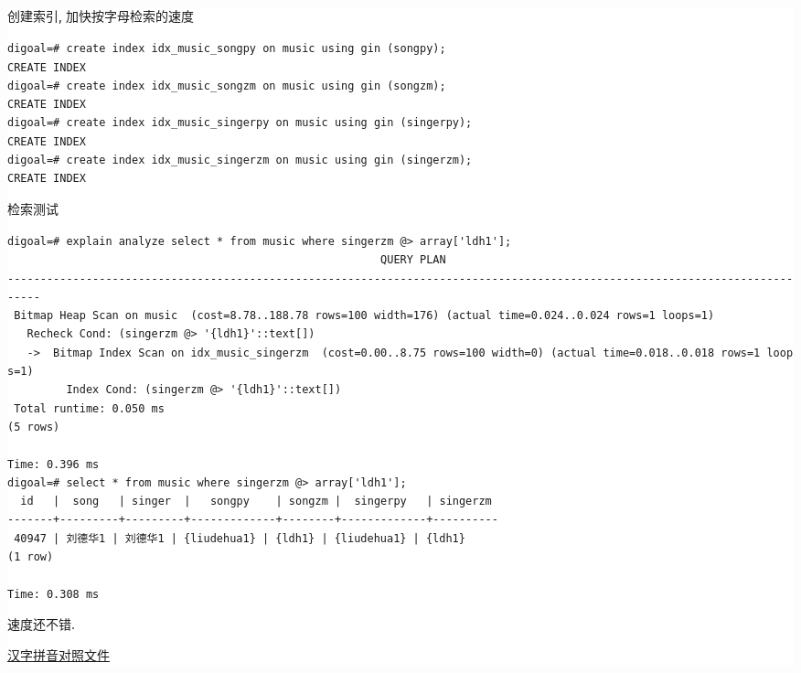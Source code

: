 创建索引, 加快按字母检索的速度  
  
```  
digoal=# create index idx_music_songpy on music using gin (songpy);  
CREATE INDEX  
digoal=# create index idx_music_songzm on music using gin (songzm);  
CREATE INDEX  
digoal=# create index idx_music_singerpy on music using gin (singerpy);  
CREATE INDEX  
digoal=# create index idx_music_singerzm on music using gin (singerzm);  
CREATE INDEX  
```  
  
检索测试  
  
```  
digoal=# explain analyze select * from music where singerzm @> array['ldh1'];  
                                                         QUERY PLAN                                                            
-----------------------------------------------------------------------------------------------------------------------------  
 Bitmap Heap Scan on music  (cost=8.78..188.78 rows=100 width=176) (actual time=0.024..0.024 rows=1 loops=1)  
   Recheck Cond: (singerzm @> '{ldh1}'::text[])  
   ->  Bitmap Index Scan on idx_music_singerzm  (cost=0.00..8.75 rows=100 width=0) (actual time=0.018..0.018 rows=1 loops=1)  
         Index Cond: (singerzm @> '{ldh1}'::text[])  
 Total runtime: 0.050 ms  
(5 rows)  
  
Time: 0.396 ms  
digoal=# select * from music where singerzm @> array['ldh1'];  
  id   |  song   | singer  |   songpy    | songzm |  singerpy   | singerzm   
-------+---------+---------+-------------+--------+-------------+----------  
 40947 | 刘德华1 | 刘德华1 | {liudehua1} | {ldh1} | {liudehua1} | {ldh1}  
(1 row)  
  
Time: 0.308 ms  
```  
  
速度还不错.  
  
[汉字拼音对照文件](20120515_01_rar_001.rar)  
  
  
  
  
  
  
  
  
  
  
  
  
  
  
  
  
  
  
  
  